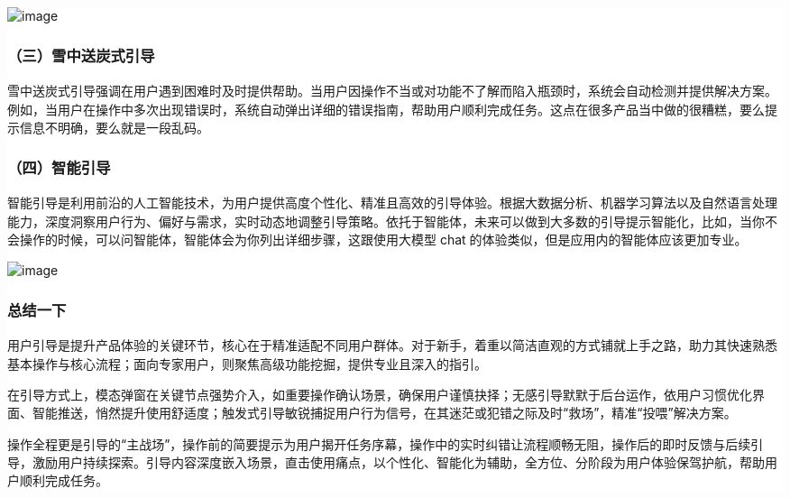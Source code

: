 ![image](https://prod-files-secure.s3.us-west-2.amazonaws.com/a7a0cc5a-89b9-4cda-8686-1fba0ca52f40/85f7fa4c-9228-4b10-87eb-4933cdb6c8b5/image.png?X-Amz-Algorithm=AWS4-HMAC-SHA256&X-Amz-Content-Sha256=UNSIGNED-PAYLOAD&X-Amz-Credential=ASIAZI2LB466UZ3ZD332%2F20250411%2Fus-west-2%2Fs3%2Faws4_request&X-Amz-Date=20250411T222018Z&X-Amz-Expires=3600&X-Amz-Security-Token=IQoJb3JpZ2luX2VjEE4aCXVzLXdlc3QtMiJIMEYCIQC%2FguzV6IYwsVu8eReLFJN7sCTDVMRXTPWx28mKACFZpAIhAIo5HMwAF8KnZe0%2FRzcuTioxnU%2FBdnMDYsAYLrbYQnDCKogECMf%2F%2F%2F%2F%2F%2F%2F%2F%2F%2FwEQABoMNjM3NDIzMTgzODA1IgwkP0bR931vUx5lTc4q3APTc39i7VG4TaXU%2BX8iHQYv5gTTOJjfjveCBAMUxMLPzkANyZLrBCuKQjyaCSZAxcDv0AVx3xW%2FleNN1lSYb0G4ftGV8UTioYPf%2BRiDbUZTZa4HaKZTwe8E4VFNktvzIfqpnmf8vRJkjjjxQaP2zd0dMUAk9bEPVZTsi84eLinR3hF8Imr7YLNjnzxYGIEFYDAVbpC22CHcF0niK%2FXUcSMK6IQIwY2ZGUkV%2BmZBqggm9ir2OGBJhEyKTtmB77jW6qW3CrXjfvvpdt8t%2FSkZt8O8hMfVBbWCdmMyP688PKrt7FK1l07Y9cMEJ7eGK3pJphORutuMjASXvrsPOLj9H3R5Sp8VqaGME8XRfQLlrR0uW%2Fz20F4%2FCPOc4q5DlcP64SqxJ5WaCAQ5mz%2BZzoSmllTgp28gjuYFJbRfBIpsf%2B8fDGm%2FMteUPFSTIoE%2BSnwoygSjJL9NoUHBne%2B%2BLJBOT3PBGfcMq%2FTGgtiBRYR%2BZbVEjsWTk%2BCNzGYUDU0e1Pj2bsNuAU%2BbiJvhj9H0NkjDBJ1U5iwvdM4h6wJ66gNJnTPE%2Ff3bPNch4t7cxyhIo5zIxLVhwMTCgEnEZPvL%2FFY6U3LIT8ZhJIU4lvBNq1C7%2BFvXDNvRusA%2FX%2Bd3pHqQWjDhpOa%2FBjqkAcfcGY5%2Bi50hnY66Oik%2FV0MNunDre4ywVgXY7Dl4kFF6rJb01Jrw4xFZdhDEegA0FNnbwxm2cnhNokffGJq66BU9f9p32F0rCGz8NBopEiXEokgRBQvupv1A1p5vmUkVCuOqU0SeWPeOc3nkh6z%2FdIurLbyAlkoCdBv7%2F0FcRpgg9a%2FSlIH0FbC9wI4hVzMUVKQvY3hIOpkUe%2BvpAFfLmV9aA5JI&X-Amz-Signature=9c9ed2def99841a8a745f8d86104d09839e9f2610aa9c175fe4650730a334826&X-Amz-SignedHeaders=host&x-id=GetObject)

### （三）雪中送炭式引导

雪中送炭式引导强调在用户遇到困难时及时提供帮助。当用户因操作不当或对功能不了解而陷入瓶颈时，系统会自动检测并提供解决方案。例如，当用户在操作中多次出现错误时，系统自动弹出详细的错误指南，帮助用户顺利完成任务。这点在很多产品当中做的很糟糕，要么提示信息不明确，要么就是一段乱码。

### （四）智能引导

智能引导是利用前沿的人工智能技术，为用户提供高度个性化、精准且高效的引导体验。根据大数据分析、机器学习算法以及自然语言处理能力，深度洞察用户行为、偏好与需求，实时动态地调整引导策略。依托于智能体，未来可以做到大多数的引导提示智能化，比如，当你不会操作的时候，可以问智能体，智能体会为你列出详细步骤，这跟使用大模型 chat 的体验类似，但是应用内的智能体应该更加专业。

![image](https://prod-files-secure.s3.us-west-2.amazonaws.com/a7a0cc5a-89b9-4cda-8686-1fba0ca52f40/b922e128-6bb2-49d8-bcd6-bbc26a8a1cbd/image.png?X-Amz-Algorithm=AWS4-HMAC-SHA256&X-Amz-Content-Sha256=UNSIGNED-PAYLOAD&X-Amz-Credential=ASIAZI2LB466UZ3ZD332%2F20250411%2Fus-west-2%2Fs3%2Faws4_request&X-Amz-Date=20250411T222018Z&X-Amz-Expires=3600&X-Amz-Security-Token=IQoJb3JpZ2luX2VjEE4aCXVzLXdlc3QtMiJIMEYCIQC%2FguzV6IYwsVu8eReLFJN7sCTDVMRXTPWx28mKACFZpAIhAIo5HMwAF8KnZe0%2FRzcuTioxnU%2FBdnMDYsAYLrbYQnDCKogECMf%2F%2F%2F%2F%2F%2F%2F%2F%2F%2FwEQABoMNjM3NDIzMTgzODA1IgwkP0bR931vUx5lTc4q3APTc39i7VG4TaXU%2BX8iHQYv5gTTOJjfjveCBAMUxMLPzkANyZLrBCuKQjyaCSZAxcDv0AVx3xW%2FleNN1lSYb0G4ftGV8UTioYPf%2BRiDbUZTZa4HaKZTwe8E4VFNktvzIfqpnmf8vRJkjjjxQaP2zd0dMUAk9bEPVZTsi84eLinR3hF8Imr7YLNjnzxYGIEFYDAVbpC22CHcF0niK%2FXUcSMK6IQIwY2ZGUkV%2BmZBqggm9ir2OGBJhEyKTtmB77jW6qW3CrXjfvvpdt8t%2FSkZt8O8hMfVBbWCdmMyP688PKrt7FK1l07Y9cMEJ7eGK3pJphORutuMjASXvrsPOLj9H3R5Sp8VqaGME8XRfQLlrR0uW%2Fz20F4%2FCPOc4q5DlcP64SqxJ5WaCAQ5mz%2BZzoSmllTgp28gjuYFJbRfBIpsf%2B8fDGm%2FMteUPFSTIoE%2BSnwoygSjJL9NoUHBne%2B%2BLJBOT3PBGfcMq%2FTGgtiBRYR%2BZbVEjsWTk%2BCNzGYUDU0e1Pj2bsNuAU%2BbiJvhj9H0NkjDBJ1U5iwvdM4h6wJ66gNJnTPE%2Ff3bPNch4t7cxyhIo5zIxLVhwMTCgEnEZPvL%2FFY6U3LIT8ZhJIU4lvBNq1C7%2BFvXDNvRusA%2FX%2Bd3pHqQWjDhpOa%2FBjqkAcfcGY5%2Bi50hnY66Oik%2FV0MNunDre4ywVgXY7Dl4kFF6rJb01Jrw4xFZdhDEegA0FNnbwxm2cnhNokffGJq66BU9f9p32F0rCGz8NBopEiXEokgRBQvupv1A1p5vmUkVCuOqU0SeWPeOc3nkh6z%2FdIurLbyAlkoCdBv7%2F0FcRpgg9a%2FSlIH0FbC9wI4hVzMUVKQvY3hIOpkUe%2BvpAFfLmV9aA5JI&X-Amz-Signature=23c6202e551e27d1166ac60032ca018fdfa3bf778859586c66e8b45e38ca5fe0&X-Amz-SignedHeaders=host&x-id=GetObject)

### 总结一下

用户引导是提升产品体验的关键环节，核心在于精准适配不同用户群体。对于新手，着重以简洁直观的方式铺就上手之路，助力其快速熟悉基本操作与核心流程；面向专家用户，则聚焦高级功能挖掘，提供专业且深入的指引。

在引导方式上，模态弹窗在关键节点强势介入，如重要操作确认场景，确保用户谨慎抉择；无感引导默默于后台运作，依用户习惯优化界面、智能推送，悄然提升使用舒适度；触发式引导敏锐捕捉用户行为信号，在其迷茫或犯错之际及时“救场”，精准“投喂”解决方案。

操作全程更是引导的“主战场”，操作前的简要提示为用户揭开任务序幕，操作中的实时纠错让流程顺畅无阻，操作后的即时反馈与后续引导，激励用户持续探索。引导内容深度嵌入场景，直击使用痛点，以个性化、智能化为辅助，全方位、分阶段为用户体验保驾护航，帮助用户顺利完成任务。